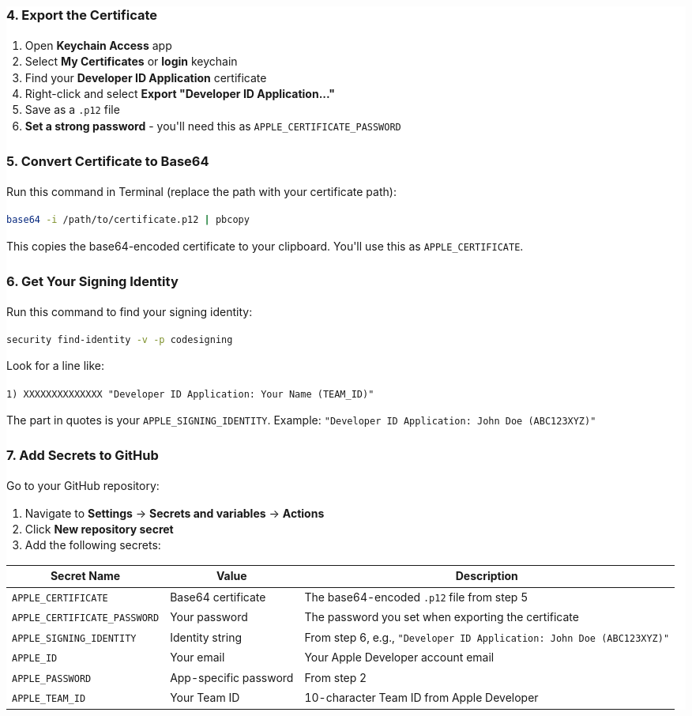 ### 4. Export the Certificate

1. Open **Keychain Access** app
2. Select **My Certificates** or **login** keychain
3. Find your **Developer ID Application** certificate
4. Right-click and select **Export "Developer ID Application..."**
5. Save as a `.p12` file
6. **Set a strong password** - you'll need this as `APPLE_CERTIFICATE_PASSWORD`

### 5. Convert Certificate to Base64

Run this command in Terminal (replace the path with your certificate path):

```bash
base64 -i /path/to/certificate.p12 | pbcopy
```

This copies the base64-encoded certificate to your clipboard. You'll use this as `APPLE_CERTIFICATE`.

### 6. Get Your Signing Identity

Run this command to find your signing identity:

```bash
security find-identity -v -p codesigning
```

Look for a line like:
```
1) XXXXXXXXXXXXXX "Developer ID Application: Your Name (TEAM_ID)"
```

The part in quotes is your `APPLE_SIGNING_IDENTITY`. Example: `"Developer ID Application: John Doe (ABC123XYZ)"`

### 7. Add Secrets to GitHub

Go to your GitHub repository:

1. Navigate to **Settings** → **Secrets and variables** → **Actions**
2. Click **New repository secret**
3. Add the following secrets:

| Secret Name | Value | Description |
|-------------|-------|-------------|
| `APPLE_CERTIFICATE` | Base64 certificate | The base64-encoded `.p12` file from step 5 |
| `APPLE_CERTIFICATE_PASSWORD` | Your password | The password you set when exporting the certificate |
| `APPLE_SIGNING_IDENTITY` | Identity string | From step 6, e.g., `"Developer ID Application: John Doe (ABC123XYZ)"` |
| `APPLE_ID` | Your email | Your Apple Developer account email |
| `APPLE_PASSWORD` | App-specific password | From step 2 |
| `APPLE_TEAM_ID` | Your Team ID | 10-character Team ID from Apple Developer |
